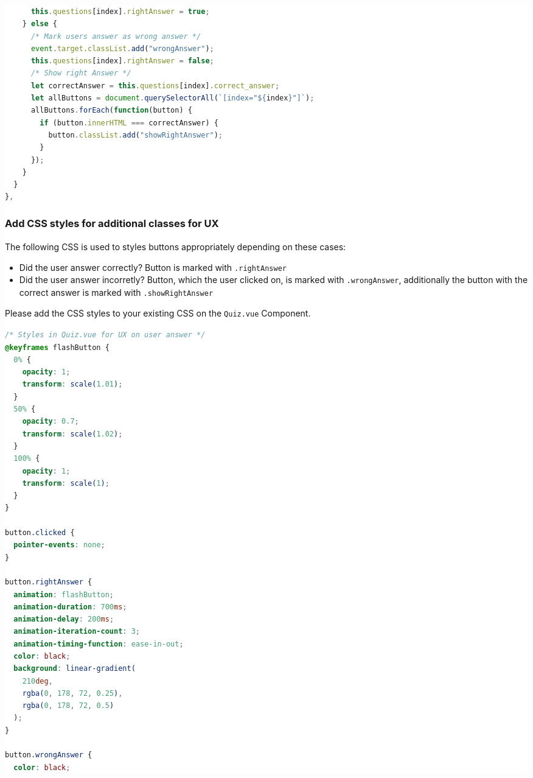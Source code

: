```js
      this.questions[index].rightAnswer = true;
    } else {
      /* Mark users answer as wrong answer */
      event.target.classList.add("wrongAnswer");
      this.questions[index].rightAnswer = false;
      /* Show right Answer */
      let correctAnswer = this.questions[index].correct_answer;
      let allButtons = document.querySelectorAll(`[index="${index}"]`);
      allButtons.forEach(function(button) {
        if (button.innerHTML === correctAnswer) {
          button.classList.add("showRightAnswer");
        }
      });
    }
  }
},
```

### Add CSS styles for additional classes for UX

The following CSS is used to styles buttons appropriately depending on these cases:

- Did the user answer correctly? Button is marked with `.rightAnswer`
- Did the user answer incorretly? Button, which the user clicked on, is marked with `.wrongAnswer`, additionally the button with the correct answer is marked with `.showRightAnswer`

Please add the CSS styles to your existing CSS on the `Quiz.vue` Component.

```css
/* Styles in Quiz.vue for UX on user answer */
@keyframes flashButton {
  0% {
    opacity: 1;
    transform: scale(1.01);
  }
  50% {
    opacity: 0.7;
    transform: scale(1.02);
  }
  100% {
    opacity: 1;
    transform: scale(1);
  }
}

button.clicked {
  pointer-events: none;
}

button.rightAnswer {
  animation: flashButton;
  animation-duration: 700ms;
  animation-delay: 200ms;
  animation-iteration-count: 3;
  animation-timing-function: ease-in-out;
  color: black;
  background: linear-gradient(
    210deg,
    rgba(0, 178, 72, 0.25),
    rgba(0, 178, 72, 0.5)
  );
}

button.wrongAnswer {
  color: black;
```